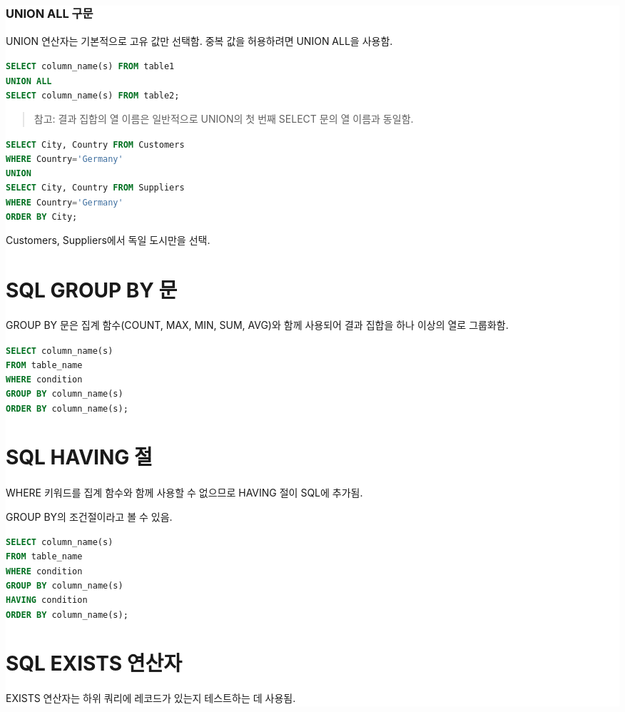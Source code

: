 ### UNION ALL 구문

UNION 연산자는 기본적으로 고유 값만 선택함. 중복 값을 허용하려면 UNION ALL을 사용함.

```SQL
SELECT column_name(s) FROM table1
UNION ALL
SELECT column_name(s) FROM table2;
```

> 참고: 결과 집합의 열 이름은 일반적으로 UNION의 첫 번째 SELECT 문의 열 이름과 동일함.

```SQL
SELECT City, Country FROM Customers
WHERE Country='Germany'
UNION
SELECT City, Country FROM Suppliers
WHERE Country='Germany'
ORDER BY City;
```

Customers, Suppliers에서 독일 도시만을 선택.

# SQL GROUP BY 문

GROUP BY 문은 집계 함수(COUNT, MAX, MIN, SUM, AVG)와 함께 사용되어 결과 집합을 하나 이상의 열로 그룹화함.

```SQL
SELECT column_name(s)
FROM table_name
WHERE condition
GROUP BY column_name(s)
ORDER BY column_name(s);
```

# SQL HAVING 절

WHERE 키워드를 집계 함수와 함께 사용할 수 없으므로 HAVING 절이 SQL에 추가됨.

GROUP BY의 조건절이라고 볼 수 있음.

```SQL
SELECT column_name(s)
FROM table_name
WHERE condition
GROUP BY column_name(s)
HAVING condition
ORDER BY column_name(s);
```

# SQL EXISTS 연산자

EXISTS 연산자는 하위 쿼리에 레코드가 있는지 테스트하는 데 사용됨.
